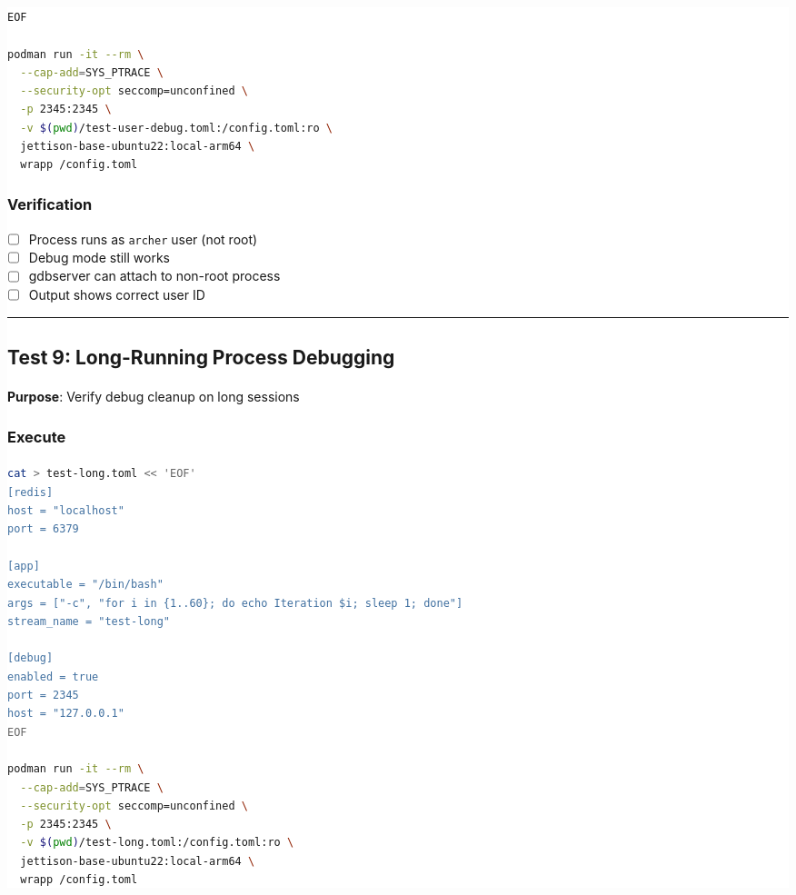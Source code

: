 ```bash
EOF

podman run -it --rm \
  --cap-add=SYS_PTRACE \
  --security-opt seccomp=unconfined \
  -p 2345:2345 \
  -v $(pwd)/test-user-debug.toml:/config.toml:ro \
  jettison-base-ubuntu22:local-arm64 \
  wrapp /config.toml
```

### Verification

- [ ] Process runs as `archer` user (not root)
- [ ] Debug mode still works
- [ ] gdbserver can attach to non-root process
- [ ] Output shows correct user ID

---

## Test 9: Long-Running Process Debugging

**Purpose**: Verify debug cleanup on long sessions

### Execute

```bash
cat > test-long.toml << 'EOF'
[redis]
host = "localhost"
port = 6379

[app]
executable = "/bin/bash"
args = ["-c", "for i in {1..60}; do echo Iteration $i; sleep 1; done"]
stream_name = "test-long"

[debug]
enabled = true
port = 2345
host = "127.0.0.1"
EOF

podman run -it --rm \
  --cap-add=SYS_PTRACE \
  --security-opt seccomp=unconfined \
  -p 2345:2345 \
  -v $(pwd)/test-long.toml:/config.toml:ro \
  jettison-base-ubuntu22:local-arm64 \
  wrapp /config.toml
```

